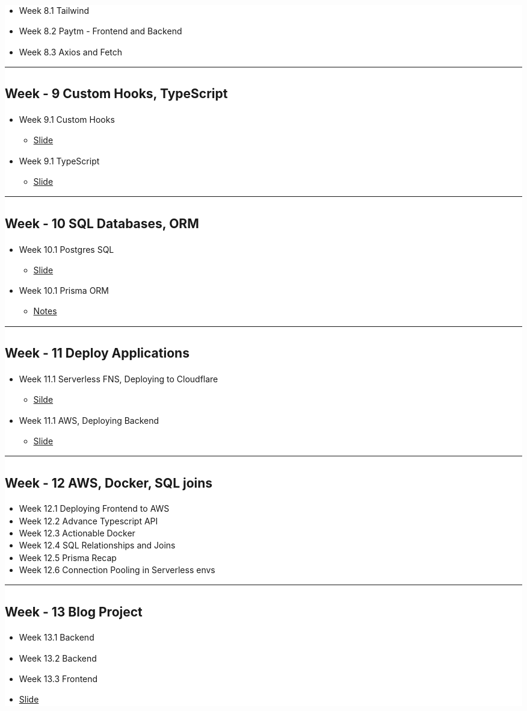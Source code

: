 - Week 8.1 Tailwind

- Week 8.2 Paytm - Frontend and Backend

- Week 8.3 Axios and Fetch

<hr></hr>

## Week - 9 Custom Hooks, TypeScript

- Week 9.1 Custom Hooks
   - [Slide](https://daily-code-web.vercel.app/tracks/3Vhp7rCJUVjnvFuPxZSZ/hook-1)

- Week 9.1 TypeScript
   - [Slide](https://daily-code-web.vercel.app/tracks/6SbPPXGkG8QKFOTW9BmL/ts-1)

<hr>

## Week - 10 SQL Databases, ORM

- Week 10.1 Postgres SQL
   - [Slide](https://daily-code-web.vercel.app/tracks/YOSAherHkqWXhOdlE4yE/sql-1)

- Week 10.1 Prisma ORM
   - [Notes](https://daily-code-web.vercel.app/tracks/gZf9uBBNSbBR7UCqyyqT/prisma-1)

<hr>

## Week - 11 Deploy Applications

- Week 11.1 Serverless FNS, Deploying to Cloudflare
   - [Silde](https://projects.100xdevs.com/tracks/eooSv7lnuwBO6wl9YA5w/serverless-1)

- Week 11.1 AWS, Deploying Backend
   - [Slide](https://projects.100xdevs.com/tracks/g0AcDSPl74nk45ZZjRdU)
<hr></hr>

## Week - 12 AWS, Docker, SQL joins

- Week 12.1 Deploying Frontend to AWS
- Week 12.2 Advance Typescript API 
- Week 12.3 Actionable Docker
- Week 12.4 SQL Relationships and Joins
- Week 12.5 Prisma Recap
- Week 12.6 Connection Pooling in Serverless envs

<hr>

## Week - 13 Blog Project

- Week 13.1 Backend
- Week 13.2 Backend
- Week 13.3 Frontend

- [Slide](https://projects.100xdevs.com/tracks/blog/blog-1)
